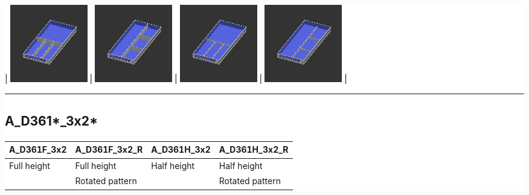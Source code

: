 | ![preview](png/A_D361F_3x1_1x1.png) | ![preview](png/A_D361F_3x1_1x1_R.png) | ![preview](png/A_D361H_3x1_1x1.png) | ![preview](png/A_D361H_3x1_1x1_R.png) | 


---
## A_D361*_3x2*
| **A_D361F_3x2** | **A_D361F_3x2_R** | **A_D361H_3x2** | **A_D361H_3x2_R** | 
| --- | --- | --- | --- | 
| Full height | Full height | Half height | Half height | 
|  | Rotated pattern |  | Rotated pattern | 